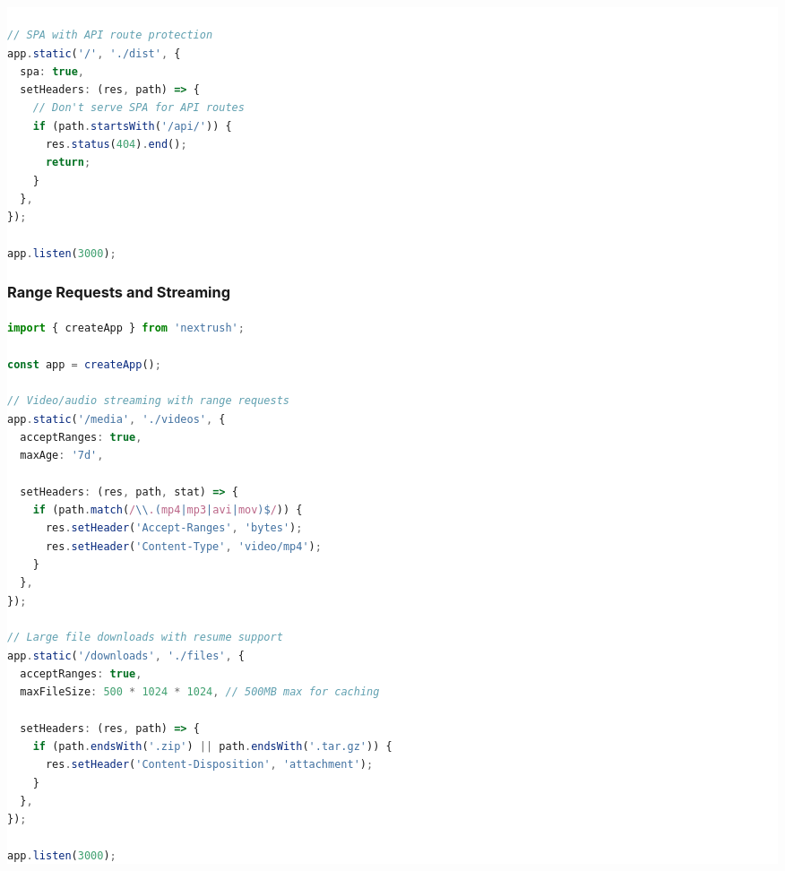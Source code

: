 ```typescript

// SPA with API route protection
app.static('/', './dist', {
  spa: true,
  setHeaders: (res, path) => {
    // Don't serve SPA for API routes
    if (path.startsWith('/api/')) {
      res.status(404).end();
      return;
    }
  },
});

app.listen(3000);
```

### Range Requests and Streaming

```typescript
import { createApp } from 'nextrush';

const app = createApp();

// Video/audio streaming with range requests
app.static('/media', './videos', {
  acceptRanges: true,
  maxAge: '7d',

  setHeaders: (res, path, stat) => {
    if (path.match(/\\.(mp4|mp3|avi|mov)$/)) {
      res.setHeader('Accept-Ranges', 'bytes');
      res.setHeader('Content-Type', 'video/mp4');
    }
  },
});

// Large file downloads with resume support
app.static('/downloads', './files', {
  acceptRanges: true,
  maxFileSize: 500 * 1024 * 1024, // 500MB max for caching

  setHeaders: (res, path) => {
    if (path.endsWith('.zip') || path.endsWith('.tar.gz')) {
      res.setHeader('Content-Disposition', 'attachment');
    }
  },
});

app.listen(3000);
```

